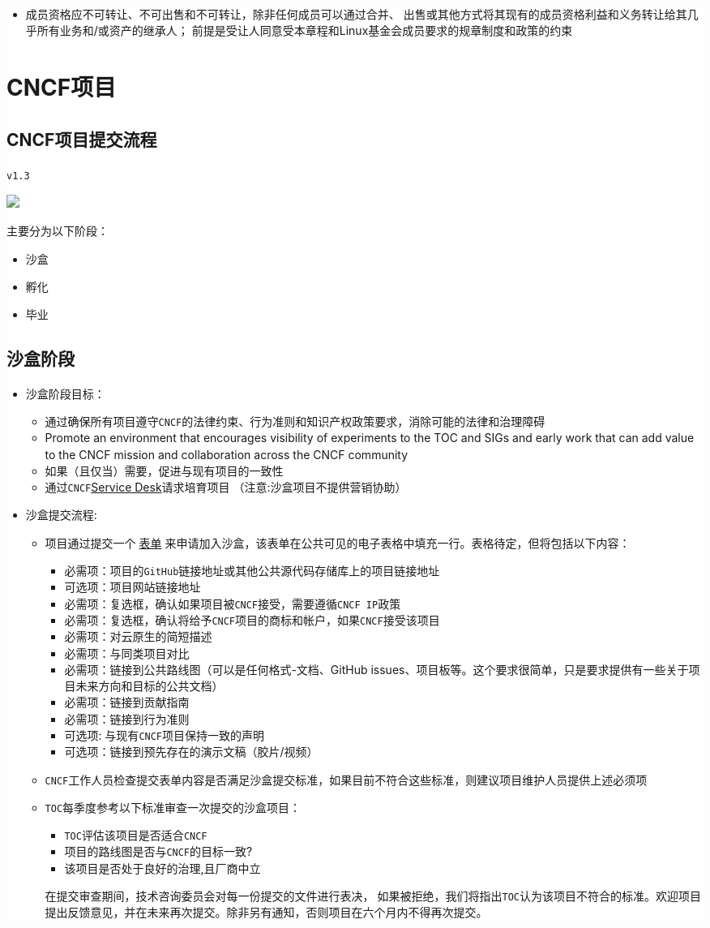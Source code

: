 - 成员资格应不可转让、不可出售和不可转让，除非任何成员可以通过合并、
出售或其他方式将其现有的成员资格利益和义务转让给其几乎所有业务和/或资产的继承人；
前提是受让人同意受本章程和Linux基金会成员要求的规章制度和政策的约束

# CNCF项目

## CNCF项目提交流程

`v1.3`

![](./image/project-stages.png)

主要分为以下阶段：

- 沙盒

- 孵化

- 毕业

## 沙盒阶段

- 沙盒阶段目标：
    - 通过确保所有项目遵守`CNCF`的法律约束、行为准则和知识产权政策要求，消除可能的法律和治理障碍
    - Promote an environment that encourages visibility of experiments to the TOC and SIGs and early work that can add value to the CNCF mission and collaboration across the CNCF community 
    - 如果（且仅当）需要，促进与现有项目的一致性
    - 通过`CNCF`[Service Desk](https://github.com/cncf/servicedesk)请求培育项目 （注意:沙盒项目不提供营销协助）
    
- 沙盒提交流程:
    - 项目通过提交一个 [表单](https://docs.google.com/forms/d/1bJhG1MuM981uQXcnBMv4Mj9yfV5_q5Kwk3qhBCLa_5A/viewform?edit_requested=true) 来申请加入沙盒，该表单在公共可见的电子表格中填充一行。表格待定，但将包括以下内容：
        - 必需项：项目的`GitHub`链接地址或其他公共源代码存储库上的项目链接地址
        - 可选项：项目网站链接地址
        - 必需项：复选框，确认如果项目被`CNCF`接受，需要遵循`CNCF IP`政策
        - 必需项：复选框，确认将给予`CNCF`项目的商标和帐户，如果`CNCF`接受该项目
        - 必需项：对云原生的简短描述
        - 必需项：与同类项目对比
        - 必需项：链接到公共路线图（可以是任何格式-文档、GitHub issues、项目板等。这个要求很简单，只是要求提供有一些关于项目未来方向和目标的公共文档）
        - 必需项：链接到贡献指南
        - 必需项：链接到行为准则
        - 可选项: 与现有`CNCF`项目保持一致的声明
        - 可选项：链接到预先存在的演示文稿（胶片/视频）
    - `CNCF`工作人员检查提交表单内容是否满足沙盒提交标准，如果目前不符合这些标准，则建议项目维护人员提供上述必须项
    - `TOC`每季度参考以下标准审查一次提交的沙盒项目：
        - `TOC`评估该项目是否适合`CNCF`
        - 项目的路线图是否与`CNCF`的目标一致?
        - 该项目是否处于良好的治理,且厂商中立
        
        在提交审查期间，技术咨询委员会对每一份提交的文件进行表决，
        如果被拒绝，我们将指出`TOC`认为该项目不符合的标准。欢迎项目提出反馈意见，并在未来再次提交。除非另有通知，否则项目在六个月内不得再次提交。
          